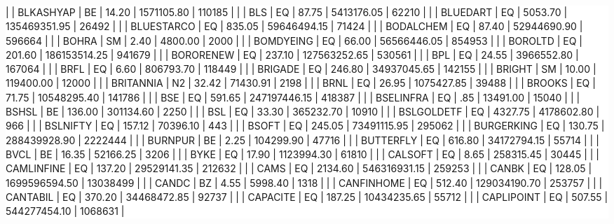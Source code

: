 |  | BLKASHYAP | BE | 14.20 | 1571105.80 | 110185 |
|  | BLS | EQ | 87.75 | 5413176.05 | 62210 |
|  | BLUEDART | EQ | 5053.70 | 135469351.95 | 26492 |
|  | BLUESTARCO | EQ | 835.05 | 59646494.15 | 71424 |
|  | BODALCHEM | EQ | 87.40 | 52944690.90 | 596664 |
|  | BOHRA | SM | 2.40 | 4800.00 | 2000 |
|  | BOMDYEING | EQ | 66.00 | 56566446.05 | 854953 |
|  | BOROLTD | EQ | 201.60 | 186153514.25 | 941679 |
|  | BORORENEW | EQ | 237.10 | 127563252.65 | 530561 |
|  | BPL | EQ | 24.55 | 3966552.80 | 167064 |
|  | BRFL | EQ | 6.60 | 806793.70 | 118449 |
|  | BRIGADE | EQ | 246.80 | 34937045.65 | 142155 |
|  | BRIGHT | SM | 10.00 | 119400.00 | 12000 |
|  | BRITANNIA | N2 | 32.42 | 71430.91 | 2198 |
|  | BRNL | EQ | 26.95 | 1075427.85 | 39488 |
|  | BROOKS | EQ | 71.75 | 10548295.40 | 141786 |
|  | BSE | EQ | 591.65 | 247197446.15 | 418387 |
|  | BSELINFRA | EQ | .85 | 13491.00 | 15040 |
|  | BSHSL | BE | 136.00 | 301134.60 | 2250 |
|  | BSL | EQ | 33.30 | 365232.70 | 10910 |
|  | BSLGOLDETF | EQ | 4327.75 | 4178602.80 | 966 |
|  | BSLNIFTY | EQ | 157.12 | 70396.10 | 443 |
|  | BSOFT | EQ | 245.05 | 73491115.95 | 295062 |
|  | BURGERKING | EQ | 130.75 | 288439928.90 | 2222444 |
|  | BURNPUR | BE | 2.25 | 104299.90 | 47716 |
|  | BUTTERFLY | EQ | 616.80 | 34172794.15 | 55714 |
|  | BVCL | BE | 16.35 | 52166.25 | 3206 |
|  | BYKE | EQ | 17.90 | 1123994.30 | 61810 |
|  | CALSOFT | EQ | 8.65 | 258315.45 | 30445 |
|  | CAMLINFINE | EQ | 137.20 | 29529141.35 | 212632 |
|  | CAMS | EQ | 2134.60 | 546316931.15 | 259253 |
|  | CANBK | EQ | 128.05 | 1699596594.50 | 13038499 |
|  | CANDC | BZ | 4.55 | 5998.40 | 1318 |
|  | CANFINHOME | EQ | 512.40 | 129034190.70 | 253757 |
|  | CANTABIL | EQ | 370.20 | 34468472.85 | 92737 |
|  | CAPACITE | EQ | 187.25 | 10434235.65 | 55712 |
|  | CAPLIPOINT | EQ | 507.55 | 544277454.10 | 1068631 |